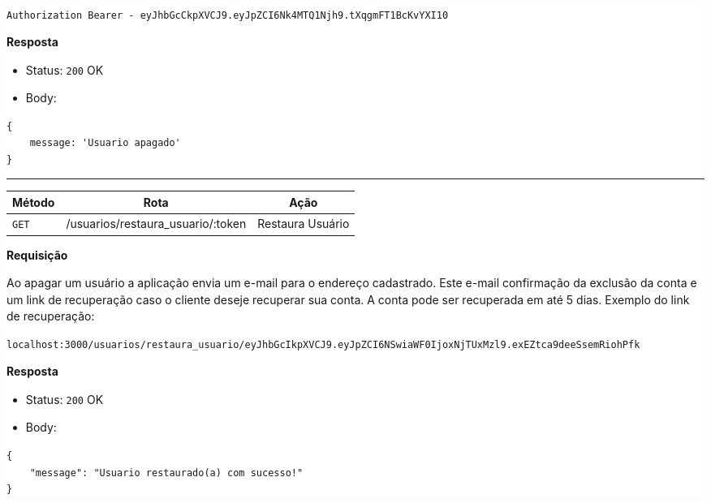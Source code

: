   

```
Authorization Bearer - eyJhbGcCkpXVCJ9.eyJpZCI6Nk4MTQ1Njh9.tXqgmFT1BcKvYXI10
```

  

**Resposta**

  

- Status: `200` OK

  

- Body:

```
{
    message: 'Usuario apagado'
}
```

  

****

  

| Método | Rota | Ação |
|---|---|---|
| `GET` | /usuarios/restaura_usuario/:token | Restaura Usuário |

  

**Requisição**

  

Ao apagar um usuário a aplicação envia um e-mail para o endereço cadastrado. Este e-mail confirmação da exclusão da conta e um link de recuperação caso o cliente deseje recuperar sua conta. A conta pode ser recuperada em até 5 dias. Exemplo do link de recuperação:

  

```
localhost:3000/usuarios/restaura_usuario/eyJhbGcIkpXVCJ9.eyJpZCI6NSwiaWF0IjoxNjTUxMzl9.exEZtca9deeSsemRiohPfk
```

  

**Resposta**

  

- Status: `200` OK

  

- Body:

```
{
    "message": "Usuario restaurado(a) com sucesso!"
}
```
